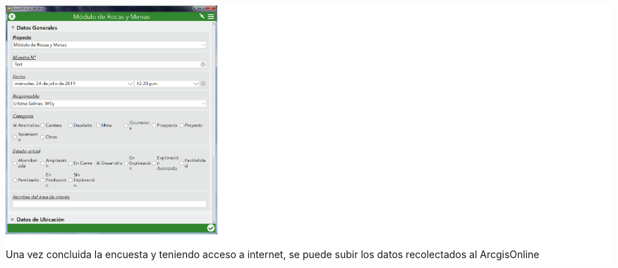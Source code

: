 <img src="img/viewSurvey.png" alt="drawing" width="300" alt="Imagen1"/>

Una vez concluida la encuesta y teniendo acceso a internet, se puede subir los datos recolectados al ArcgisOnline
